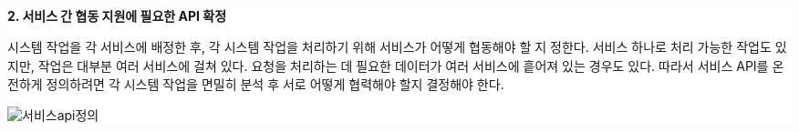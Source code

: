 **2. 서비스 간 협동 지원에 필요한 API 확정**

시스템 작업을 각 서비스에 배정한 후, 각 시스템 작업을 처리하기 위해 서비스가 어떻게 협동해야 할 지 정한다. 서비스 하나로 처리 가능한 작업도 있지만, 작업은 대부분 여러 서비스에 걸쳐 있다. 요청을 처리하는 데 필요한 데이터가 여러 서비스에 흩어져 있는 경우도 있다. 따라서 서비스 API를 온전하게 정의하려면 각 시스템 작업을 면밀히 분석 후 서로 어떻게 협력해야 할지 결정해야 한다.

![서비스api정의](https://dl.dropbox.com/s/opgx5y7al9y3eui/%EB%B6%84%ED%95%B4%EC%A0%84%EB%9E%B5-%EC%84%9C%EB%B9%84%EC%8A%A4api%EC%A0%95%EC%9D%98.png)
